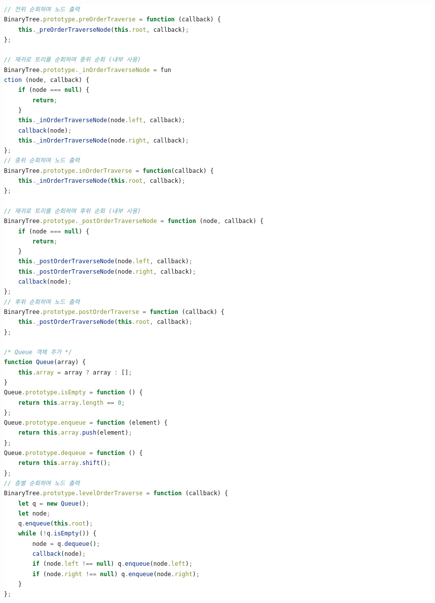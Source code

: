 ```jsx
// 전위 순회하며 노드 출력
BinaryTree.prototype.preOrderTraverse = function (callback) {
	this._preOrderTraverseNode(this.root, callback);
};

// 재귀로 트리를 순회하며 중위 순회 (내부 사용)
BinaryTree.prototype._inOrderTraverseNode = fun
ction (node, callback) {
	if (node === null) {
		return;
	}
	this._inOrderTraverseNode(node.left, callback);
	callback(node);
	this._inOrderTraverseNode(node.right, callback);
};
// 중위 순회하며 노드 출력
BinaryTree.prototype.inOrderTraverse = function(callback) {
	this._inOrderTraverseNode(this.root, callback);
};

// 재귀로 트리를 순회하며 후위 순회 (내부 사용)
BinaryTree.prototype._postOrderTraverseNode = function (node, callback) {
	if (node === null) {
		return;
	}
	this._postOrderTraverseNode(node.left, callback);
	this._postOrderTraverseNode(node.right, callback);
	callback(node);
};
// 후위 순회하며 노드 출력
BinaryTree.prototype.postOrderTraverse = function (callback) {
	this._postOrderTraverseNode(this.root, callback);
};

/* Queue 객체 추가 */
function Queue(array) {
	this.array = array ? array : [];
}
Queue.prototype.isEmpty = function () {
	return this.array.length == 0;
};
Queue.prototype.enqueue = function (element) {
	return this.array.push(element);
};
Queue.prototype.dequeue = function () {
	return this.array.shift();
};
// 층별 순회하며 노드 출력
BinaryTree.prototype.levelOrderTraverse = function (callback) {
	let q = new Queue();
	let node;
	q.enqueue(this.root);
	while (!q.isEmpty()) {
		node = q.dequeue();
		callback(node);
		if (node.left !== null) q.enqueue(node.left);
		if (node.right !== null) q.enqueue(node.right);
	}
};
```

